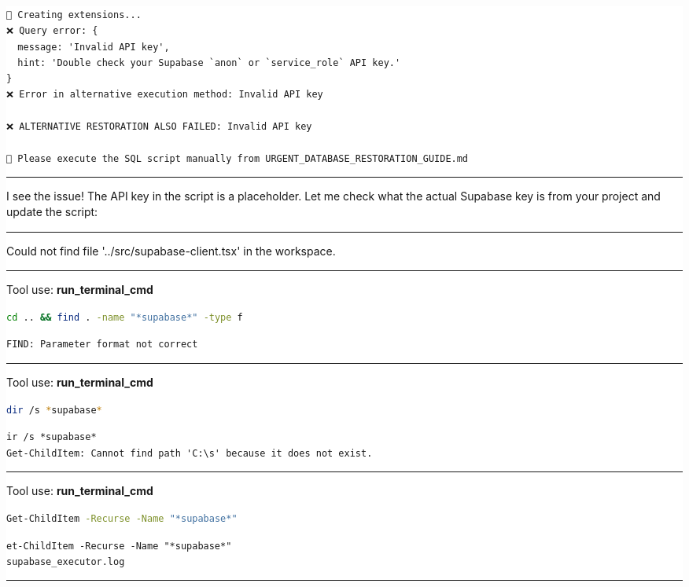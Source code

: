 ```
📝 Creating extensions...
❌ Query error: {
  message: 'Invalid API key',
  hint: 'Double check your Supabase `anon` or `service_role` API key.'
}
❌ Error in alternative execution method: Invalid API key

❌ ALTERNATIVE RESTORATION ALSO FAILED: Invalid API key

📝 Please execute the SQL script manually from URGENT_DATABASE_RESTORATION_GUIDE.md                                                                             
```

---

I see the issue! The API key in the script is a placeholder. Let me check what the actual Supabase key is from your project and update the script:


---

Could not find file '../src/supabase-client.tsx' in the workspace.

---

Tool use: **run_terminal_cmd**

```bash
cd .. && find . -name "*supabase*" -type f
```

```
FIND: Parameter format not correct
```

---

Tool use: **run_terminal_cmd**

```bash
dir /s *supabase*
```

```
ir /s *supabase*                                                                
Get-ChildItem: Cannot find path 'C:\s' because it does not exist.
```

---

Tool use: **run_terminal_cmd**

```bash
Get-ChildItem -Recurse -Name "*supabase*"
```

```
et-ChildItem -Recurse -Name "*supabase*"                                        
supabase_executor.log
```

---